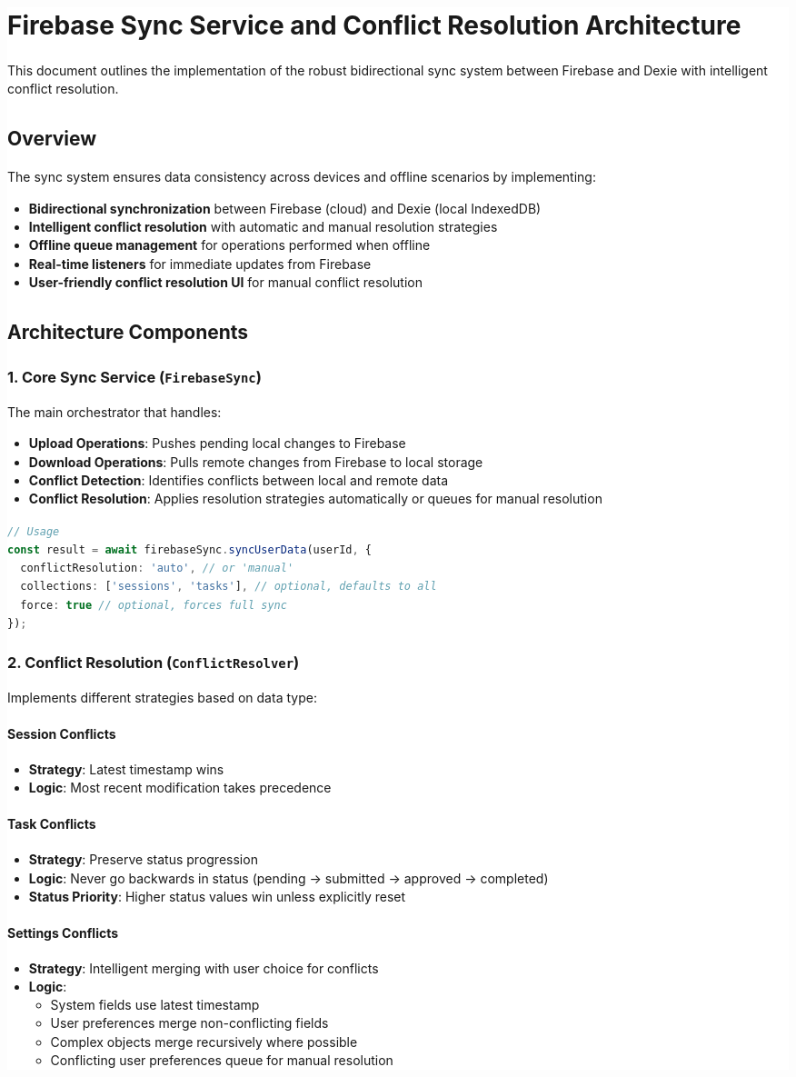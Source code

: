 # Firebase Sync Service and Conflict Resolution Architecture

This document outlines the implementation of the robust bidirectional sync system between Firebase and Dexie with intelligent conflict resolution.

## Overview

The sync system ensures data consistency across devices and offline scenarios by implementing:

- **Bidirectional synchronization** between Firebase (cloud) and Dexie (local IndexedDB)
- **Intelligent conflict resolution** with automatic and manual resolution strategies
- **Offline queue management** for operations performed when offline
- **Real-time listeners** for immediate updates from Firebase
- **User-friendly conflict resolution UI** for manual conflict resolution

## Architecture Components

### 1. Core Sync Service (`FirebaseSync`)

The main orchestrator that handles:
- **Upload Operations**: Pushes pending local changes to Firebase
- **Download Operations**: Pulls remote changes from Firebase to local storage
- **Conflict Detection**: Identifies conflicts between local and remote data
- **Conflict Resolution**: Applies resolution strategies automatically or queues for manual resolution

```typescript
// Usage
const result = await firebaseSync.syncUserData(userId, {
  conflictResolution: 'auto', // or 'manual'
  collections: ['sessions', 'tasks'], // optional, defaults to all
  force: true // optional, forces full sync
});
```

### 2. Conflict Resolution (`ConflictResolver`)

Implements different strategies based on data type:

#### Session Conflicts
- **Strategy**: Latest timestamp wins
- **Logic**: Most recent modification takes precedence

#### Task Conflicts  
- **Strategy**: Preserve status progression
- **Logic**: Never go backwards in status (pending → submitted → approved → completed)
- **Status Priority**: Higher status values win unless explicitly reset

#### Settings Conflicts
- **Strategy**: Intelligent merging with user choice for conflicts
- **Logic**: 
  - System fields use latest timestamp
  - User preferences merge non-conflicting fields
  - Complex objects merge recursively where possible
  - Conflicting user preferences queue for manual resolution
